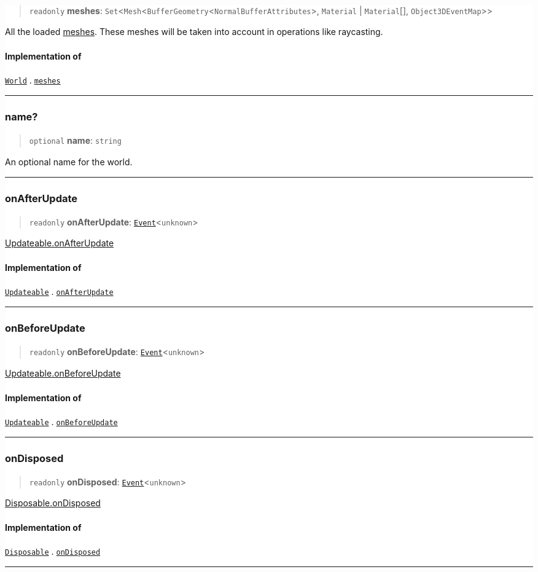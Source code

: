 > `readonly` **meshes**: `Set`\<`Mesh`\<`BufferGeometry`\<`NormalBufferAttributes`\>, `Material` \| `Material`[], `Object3DEventMap`\>\>

All the loaded [meshes](https://threejs.org/docs/#api/en/objects/Mesh). These meshes will be taken into account in operations like raycasting.

#### Implementation of

[`World`](../interfaces/World.md) . [`meshes`](../interfaces/World.md#meshes)

***

### name?

> `optional` **name**: `string`

An optional name for the world.

***

### onAfterUpdate

> `readonly` **onAfterUpdate**: [`Event`](Event.md)\<`unknown`\>

[Updateable.onAfterUpdate](../interfaces/Updateable.md#onafterupdate)

#### Implementation of

[`Updateable`](../interfaces/Updateable.md) . [`onAfterUpdate`](../interfaces/Updateable.md#onafterupdate)

***

### onBeforeUpdate

> `readonly` **onBeforeUpdate**: [`Event`](Event.md)\<`unknown`\>

[Updateable.onBeforeUpdate](../interfaces/Updateable.md#onbeforeupdate)

#### Implementation of

[`Updateable`](../interfaces/Updateable.md) . [`onBeforeUpdate`](../interfaces/Updateable.md#onbeforeupdate)

***

### onDisposed

> `readonly` **onDisposed**: [`Event`](Event.md)\<`unknown`\>

[Disposable.onDisposed](../interfaces/Disposable.md#ondisposed)

#### Implementation of

[`Disposable`](../interfaces/Disposable.md) . [`onDisposed`](../interfaces/Disposable.md#ondisposed)

***
